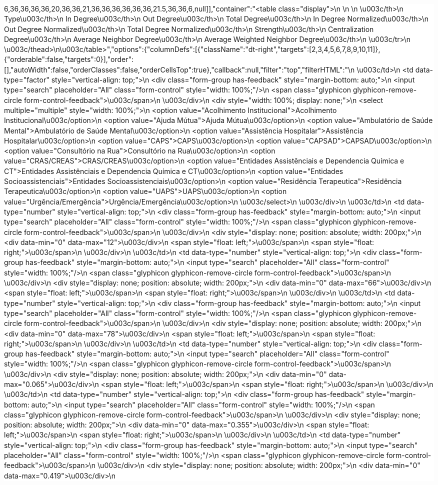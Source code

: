 6,36,36,36,36,20,36,36,21,36,36,36,36,36,36,21.5,36,36,6,null]],"container":"<table class=\"display\">\n  <thead>\n    <tr>\n      <th> \u003c/th>\n      <th>Type\u003c/th>\n      <th>In Degree\u003c/th>\n      <th>Out Degree\u003c/th>\n      <th>Total Degree\u003c/th>\n      <th>In Degree Normalized\u003c/th>\n      <th>Out Degree Normalized\u003c/th>\n      <th>Total Degree Normalized\u003c/th>\n      <th>Strength\u003c/th>\n      <th>Centralization Degree\u003c/th>\n      <th>Average Neighbor Degree\u003c/th>\n      <th>Average Weighted Neighbor Degree\u003c/th>\n    \u003c/tr>\n  \u003c/thead>\n\u003c/table>","options":{"columnDefs":[{"className":"dt-right","targets":[2,3,4,5,6,7,8,9,10,11]},{"orderable":false,"targets":0}],"order":[],"autoWidth":false,"orderClasses":false,"orderCellsTop":true},"callback":null,"filter":"top","filterHTML":"<tr>\n  <td>\u003c/td>\n  <td data-type=\"factor\" style=\"vertical-align: top;\">\n    <div class=\"form-group has-feedback\" style=\"margin-bottom: auto;\">\n      <input type=\"search\" placeholder=\"All\" class=\"form-control\" style=\"width: 100%;\"/>\n      <span class=\"glyphicon glyphicon-remove-circle form-control-feedback\">\u003c/span>\n    \u003c/div>\n    <div style=\"width: 100%; display: none;\">\n      <select multiple=\"multiple\" style=\"width: 100%;\">\n        <option value=\"Acolhimento Institucional\">Acolhimento Institucional\u003c/option>\n        <option value=\"Ajuda Mútua\">Ajuda Mútua\u003c/option>\n        <option value=\"Ambulatório de Saúde Mental\">Ambulatório de Saúde Mental\u003c/option>\n        <option value=\"Assistência Hospitalar\">Assistência Hospitalar\u003c/option>\n        <option value=\"CAPS\">CAPS\u003c/option>\n        <option value=\"CAPSAD\">CAPSAD\u003c/option>\n        <option value=\"Consultório na Rua\">Consultório na Rua\u003c/option>\n        <option value=\"CRAS/CREAS\">CRAS/CREAS\u003c/option>\n        <option value=\"Entidades Assistênciais e Dependencia Química e CT\">Entidades Assistênciais e Dependencia Química e CT\u003c/option>\n        <option value=\"Entidades Socioassistenciais\">Entidades Socioassistenciais\u003c/option>\n        <option value=\"Residência Terapeutica\">Residência Terapeutica\u003c/option>\n        <option value=\"UAPS\">UAPS\u003c/option>\n        <option value=\"Urgência/Emergência\">Urgência/Emergência\u003c/option>\n      \u003c/select>\n    \u003c/div>\n  \u003c/td>\n  <td data-type=\"number\" style=\"vertical-align: top;\">\n    <div class=\"form-group has-feedback\" style=\"margin-bottom: auto;\">\n      <input type=\"search\" placeholder=\"All\" class=\"form-control\" style=\"width: 100%;\"/>\n      <span class=\"glyphicon glyphicon-remove-circle form-control-feedback\">\u003c/span>\n    \u003c/div>\n    <div style=\"display: none; position: absolute; width: 200px;\">\n      <div data-min=\"0\" data-max=\"12\">\u003c/div>\n      <span style=\"float: left;\">\u003c/span>\n      <span style=\"float: right;\">\u003c/span>\n    \u003c/div>\n  \u003c/td>\n  <td data-type=\"number\" style=\"vertical-align: top;\">\n    <div class=\"form-group has-feedback\" style=\"margin-bottom: auto;\">\n      <input type=\"search\" placeholder=\"All\" class=\"form-control\" style=\"width: 100%;\"/>\n      <span class=\"glyphicon glyphicon-remove-circle form-control-feedback\">\u003c/span>\n    \u003c/div>\n    <div style=\"display: none; position: absolute; width: 200px;\">\n      <div data-min=\"0\" data-max=\"66\">\u003c/div>\n      <span style=\"float: left;\">\u003c/span>\n      <span style=\"float: right;\">\u003c/span>\n    \u003c/div>\n  \u003c/td>\n  <td data-type=\"number\" style=\"vertical-align: top;\">\n    <div class=\"form-group has-feedback\" style=\"margin-bottom: auto;\">\n      <input type=\"search\" placeholder=\"All\" class=\"form-control\" style=\"width: 100%;\"/>\n      <span class=\"glyphicon glyphicon-remove-circle form-control-feedback\">\u003c/span>\n    \u003c/div>\n    <div style=\"display: none; position: absolute; width: 200px;\">\n      <div data-min=\"0\" data-max=\"78\">\u003c/div>\n      <span style=\"float: left;\">\u003c/span>\n      <span style=\"float: right;\">\u003c/span>\n    \u003c/div>\n  \u003c/td>\n  <td data-type=\"number\" style=\"vertical-align: top;\">\n    <div class=\"form-group has-feedback\" style=\"margin-bottom: auto;\">\n      <input type=\"search\" placeholder=\"All\" class=\"form-control\" style=\"width: 100%;\"/>\n      <span class=\"glyphicon glyphicon-remove-circle form-control-feedback\">\u003c/span>\n    \u003c/div>\n    <div style=\"display: none; position: absolute; width: 200px;\">\n      <div data-min=\"0\" data-max=\"0.065\">\u003c/div>\n      <span style=\"float: left;\">\u003c/span>\n      <span style=\"float: right;\">\u003c/span>\n    \u003c/div>\n  \u003c/td>\n  <td data-type=\"number\" style=\"vertical-align: top;\">\n    <div class=\"form-group has-feedback\" style=\"margin-bottom: auto;\">\n      <input type=\"search\" placeholder=\"All\" class=\"form-control\" style=\"width: 100%;\"/>\n      <span class=\"glyphicon glyphicon-remove-circle form-control-feedback\">\u003c/span>\n    \u003c/div>\n    <div style=\"display: none; position: absolute; width: 200px;\">\n      <div data-min=\"0\" data-max=\"0.355\">\u003c/div>\n      <span style=\"float: left;\">\u003c/span>\n      <span style=\"float: right;\">\u003c/span>\n    \u003c/div>\n  \u003c/td>\n  <td data-type=\"number\" style=\"vertical-align: top;\">\n    <div class=\"form-group has-feedback\" style=\"margin-bottom: auto;\">\n      <input type=\"search\" placeholder=\"All\" class=\"form-control\" style=\"width: 100%;\"/>\n      <span class=\"glyphicon glyphicon-remove-circle form-control-feedback\">\u003c/span>\n    \u003c/div>\n    <div style=\"display: none; position: absolute; width: 200px;\">\n      <div data-min=\"0\" data-max=\"0.419\">\u003c/div>\n